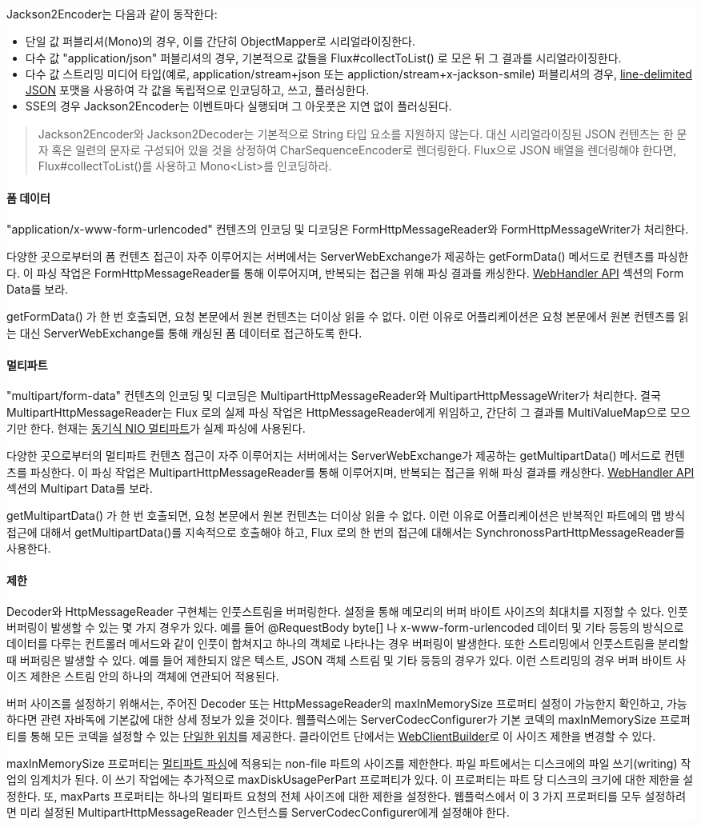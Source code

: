   
Jackson2Encoder는 다음과 같이 동작한다:

*   단일 값 퍼블리셔(Mono)의 경우, 이를 간단히 ObjectMapper로 시리얼라이징한다.
*   다수 값 "application/json" 퍼블리셔의 경우, 기본적으로 값들을 Flux#collectToList() 로 모은 뒤 그 결과를 시리얼라이징한다.
*   다수 값 스트리밍 미디어 타입(예로, application/stream+json 또는 appliction/stream+x-jackson-smile) 퍼블리셔의 경우, [line-delimited JSON](https://en.wikipedia.org/wiki/JSON_streaming) 포맷을 사용하여 각 값을 독립적으로 인코딩하고, 쓰고, 플러싱한다.
*   SSE의 경우 Jackson2Encoder는 이벤트마다 실행되며 그 아웃풋은 지연 없이 플러싱된다.

> Jackson2Encoder와 Jackson2Decoder는 기본적으로 String 타입 요소를 지원하지 않는다. 대신 시리얼라이징된 JSON 컨텐츠는 한 문자 혹은 일련의 문자로 구성되어 있을 것을 상정하여 CharSequenceEncoder로 렌더링한다. Flux<String>으로 JSON 배열을 렌더링해야 한다면, Flux#collectToList()를 사용하고 Mono<List<String>>를 인코딩하라.  
  

#### 폼 데이터

  
"application/x-www-form-urlencoded" 컨텐츠의 인코딩 및 디코딩은 FormHttpMessageReader와 FormHttpMessageWriter가 처리한다.  
  
다양한 곳으로부터의 폼 컨텐츠 접근이 자주 이루어지는 서버에서는 ServerWebExchange가 제공하는 getFormData() 메서드로 컨텐츠를 파싱한다. 이 파싱 작업은 FormHttpMessageReader를 통해 이루어지며, 반복되는 접근을 위해 파싱 결과를 캐싱한다. [WebHandler API](#122-webhandler-api) 섹션의 Form Data를 보라.  
  
getFormData() 가 한 번 호출되면, 요청 본문에서 원본 컨텐츠는 더이상 읽을 수 없다. 이런 이유로 어플리케이션은 요청 본문에서 원본 컨텐츠를 읽는 대신 ServerWebExchange를 통해 캐싱된 폼 데이터로 접근하도록 한다.  
  

#### 멀티파트

  
"multipart/form-data" 컨텐츠의 인코딩 및 디코딩은 MultipartHttpMessageReader와 MultipartHttpMessageWriter가 처리한다. 결국 MultipartHttpMessageReader는 Flux<Part> 로의 실제 파싱 작업은 HttpMessageReader에게 위임하고, 간단히 그 결과를 MultiValueMap으로 모으기만 한다. 현재는 [동기식 NIO 멀티파트](https://github.com/synchronoss/nio-multipart)가 실제 파싱에 사용된다.  
  
다양한 곳으로부터의 멀티파트 컨텐츠 접근이 자주 이루어지는 서버에서는 ServerWebExchange가 제공하는 getMultipartData() 메서드로 컨텐츠를 파싱한다. 이 파싱 작업은 MultipartHttpMessageReader를 통해 이루어지며, 반복되는 접근을 위해 파싱 결과를 캐싱한다. [WebHandler API](#122-webhandler-api) 섹션의 Multipart Data를 보라.  
  
getMultipartData() 가 한 번 호출되면, 요청 본문에서 원본 컨텐츠는 더이상 읽을 수 없다. 이런 이유로 어플리케이션은 반복적인 파트에의 맵 방식 접근에 대해서 getMultipartData()를 지속적으로 호출해야 하고, Flux<Part> 로의 한 번의 접근에 대해서는 SynchronossPartHttpMessageReader를 사용한다.  
  

#### 제한

  
Decoder와 HttpMessageReader 구현체는 인풋스트림을 버퍼링한다. 설정을 통해 메모리의 버퍼 바이트 사이즈의 최대치를 지정할 수 있다. 인풋 버퍼링이 발생할 수 있는 몇 가지 경우가 있다. 예를 들어 @RequestBody byte\[\] 나 x-www-form-urlencoded 데이터 및 기타 등등의 방식으로 데이터를 다루는 컨트롤러 메서드와 같이 인풋이 합쳐지고 하나의 객체로 나타나는 경우 버퍼링이 발생한다. 또한 스트리밍에서 인풋스트림을 분리할 때 버퍼링은 발생할 수 있다. 예를 들어 제한되지 않은 텍스트, JSON 객체 스트림 및 기타 등등의 경우가 있다. 이런 스트리밍의 경우 버퍼 바이트 사이즈 제한은 스트림 안의 하나의 객체에 연관되어 적용된다.  
  
버퍼 사이즈를 설정하기 위해서는, 주어진 Decoder 또는 HttpMessageReader의 maxInMemorySize 프로퍼티 설정이 가능한지 확인하고, 가능하다면 관련 자바독에 기본값에 대한 상세 정보가 있을 것이다. 웹플럭스에는 ServerCodecConfigurer가 기본 코덱의 maxInMemorySize 프로퍼티를 통해 모든 코덱을 설정할 수 있는 [단일한 위치](#http-message-codecs)를 제공한다. 클라이언트 단에서는 [WebClientBuilder](#webflux-client-builder-maxinmemorysize)로 이 사이즈 제한을 변경할 수 있다.  
  
maxInMemorySize 프로퍼티는 [멀티파트 파싱](#125-코덱-multipart)에 적용되는 non-file 파트의 사이즈를 제한한다. 파일 파트에서는 디스크에의 파일 쓰기(writing) 작업의 임계치가 된다. 이 쓰기 작업에는 추가적으로 maxDiskUsagePerPart 프로퍼티가 있다. 이 프로퍼티는 파트 당 디스크의 크기에 대한 제한을 설정한다. 또, maxParts 프로퍼티는 하나의 멀티파트 요청의 전체 사이즈에 대한 제한을 설정한다. 웹플럭스에서 이 3 가지 프로퍼티를 모두 설정하려면 미리 설정된 MultipartHttpMessageReader 인스턴스를 ServerCodecConfigurer에게 설정해야 한다.  
  